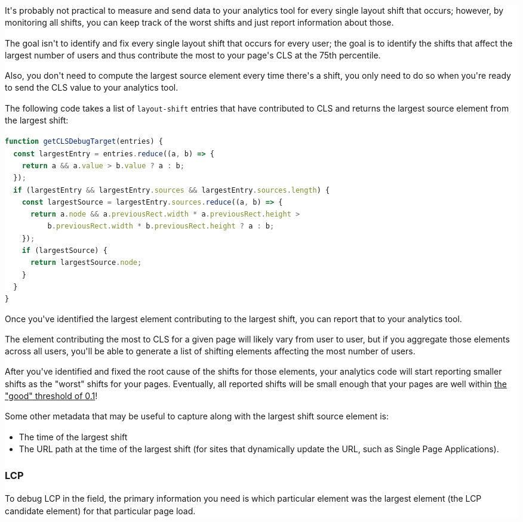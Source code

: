 It's probably not practical to measure and send data to your analytics tool for
every single layout shift that occurs; however, by monitoring all shifts, you
can keep track of the worst shifts and just report information about those.

The goal isn't to identify and fix every single layout shift that occurs for
every user; the goal is to identify the shifts that affect the largest number of
users and thus contribute the most to your page's CLS at the 75th percentile.

Also, you don't need to compute the largest source element every time there's a
shift, you only need to do so when you're ready to send the CLS value to your
analytics tool.

The following code takes a list of `layout-shift` entries that have contributed
to CLS and returns the largest source element from the largest shift:

```js
function getCLSDebugTarget(entries) {
  const largestEntry = entries.reduce((a, b) => {
    return a && a.value > b.value ? a : b;
  });
  if (largestEntry && largestEntry.sources && largestEntry.sources.length) {
    const largestSource = largestEntry.sources.reduce((a, b) => {
      return a.node && a.previousRect.width * a.previousRect.height >
          b.previousRect.width * b.previousRect.height ? a : b;
    });
    if (largestSource) {
      return largestSource.node;
    }
  }
}
```

Once you've identified the largest element contributing to the largest shift,
you can report that to your analytics tool.

The element contributing the most to CLS for a given page will likely vary from
user to user, but if you aggregate those elements across all users, you'll be
able to generate a list of shifting elements affecting the most number of users.

After you've identified and fixed the root cause of the shifts for those
elements, your analytics code will start reporting smaller shifts as the "worst"
shifts for your pages. Eventually, all reported shifts will be small enough that
your pages are well within [the "good" threshold of
0.1](/cls/#what-is-a-good-cls-score)!

Some other metadata that may be useful to capture along with the largest shift
source element is:

- The time of the largest shift
- The URL path at the time of the largest shift (for sites that dynamically
  update the URL, such as Single Page Applications).

### LCP

To debug LCP in the field, the primary information you need is which particular
element was the largest element (the LCP candidate element) for that particular
page load.
